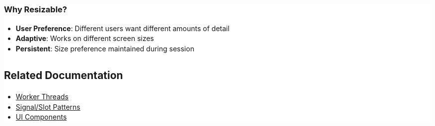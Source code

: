 ### Why Resizable?
- **User Preference**: Different users want different amounts of detail
- **Adaptive**: Works on different screen sizes
- **Persistent**: Size preference maintained during session

## Related Documentation
- [Worker Threads](WORKER_THREADS.md)
- [Signal/Slot Patterns](../developer/SIGNAL_SLOT_PATTERNS.md)
- [UI Components](UI_COMPONENTS.md)
